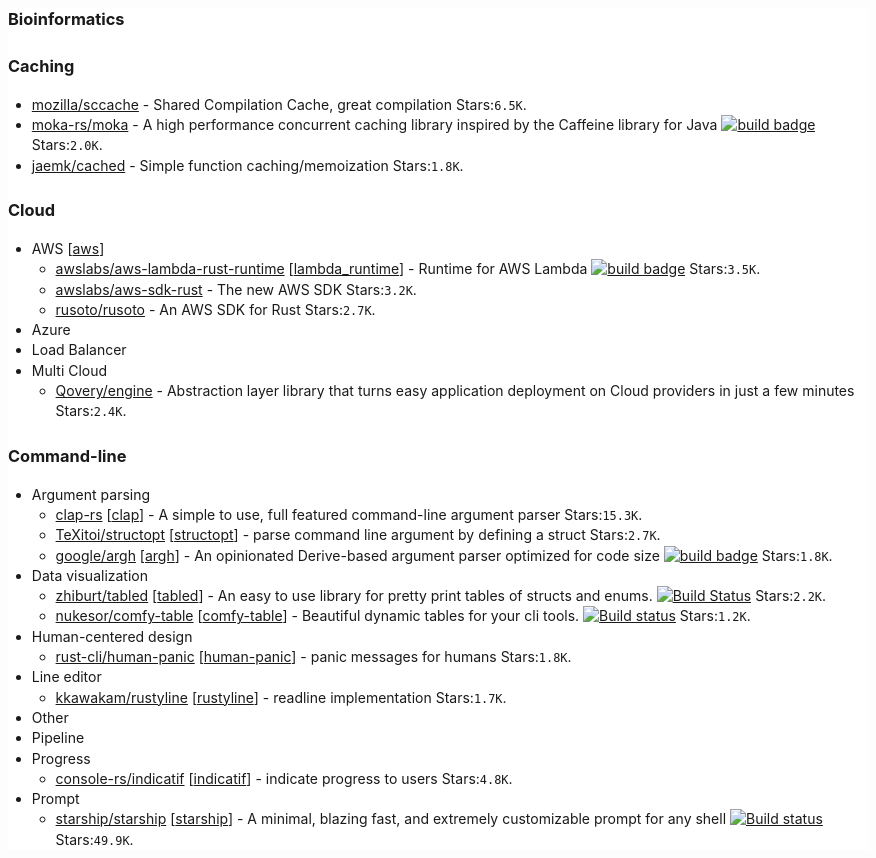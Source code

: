 
### Bioinformatics


### Caching

* [mozilla/sccache](https://github.com/mozilla/sccache/) - Shared Compilation Cache, great compilation Stars:`6.5K`.
* [moka-rs/moka](https://github.com/moka-rs/moka) - A high performance concurrent caching library inspired by the Caffeine library for Java [![build badge](https://github.com/moka-rs/moka/workflows/CI/badge.svg)](https://github.com/moka-rs/moka/actions/workflows/CI.yml) Stars:`2.0K`.
* [jaemk/cached](https://github.com/jaemk/cached) - Simple function caching/memoization Stars:`1.8K`.

### Cloud

* AWS [[aws](https://crates.io/keywords/aws)]
  * [awslabs/aws-lambda-rust-runtime](https://github.com/awslabs/aws-lambda-rust-runtime) [[lambda_runtime](https://crates.io/crates/lambda_runtime)] - Runtime for AWS Lambda [![build badge](https://github.com/awslabs/aws-lambda-rust-runtime/workflows/Rust/badge.svg)](https://github.com/awslabs/aws-lambda-rust-runtime/actions) Stars:`3.5K`.
  * [awslabs/aws-sdk-rust](https://github.com/awslabs/aws-sdk-rust) - The new AWS SDK Stars:`3.2K`.
  * [rusoto/rusoto](https://github.com/rusoto/rusoto) - An AWS SDK for Rust Stars:`2.7K`.
* Azure
* Load Balancer
* Multi Cloud
  * [Qovery/engine](https://github.com/Qovery/engine) - Abstraction layer library that turns easy application deployment on Cloud providers in just a few minutes Stars:`2.4K`.

### Command-line

* Argument parsing
  * [clap-rs](https://github.com/clap-rs/clap) [[clap](https://crates.io/crates/clap)] - A simple to use, full featured command-line argument parser Stars:`15.3K`.
  * [TeXitoi/structopt](https://github.com/TeXitoi/structopt) [[structopt](https://crates.io/crates/structopt)] - parse command line argument by defining a struct Stars:`2.7K`.
  * [google/argh](https://github.com/google/argh) [[argh](https://crates.io/crates/argh)] - An opinionated Derive-based argument parser optimized for code size [![build badge](https://github.com/google/argh/workflows/Argh/badge.svg?branch=master)](https://github.com/google/argh/actions) Stars:`1.8K`.
* Data visualization
  * [zhiburt/tabled](https://github.com/zhiburt/tabled) [[tabled](https://crates.io/crates/tabled)] - An easy to use library for pretty print tables of structs and enums. [![Build Status](https://github.com/zhiburt/tabled/actions/workflows/ci.yml/badge.svg)](https://github.com/zhiburt/tabled/actions) Stars:`2.2K`.
  * [nukesor/comfy-table](https://github.com/nukesor/comfy-table) [[comfy-table](https://crates.io/crates/comfy-table)] - Beautiful dynamic tables for your cli tools. [![Build status](https://github.com/Nukesor/comfy-table/workflows/Tests/badge.svg?branch=master)](https://github.com/nukesor/comfy-table/actions) Stars:`1.2K`.
* Human-centered design
  * [rust-cli/human-panic](https://github.com/rust-cli/human-panic) [[human-panic](https://crates.io/crates/human-panic)] - panic messages for humans Stars:`1.8K`.
* Line editor
  * [kkawakam/rustyline](https://github.com/kkawakam/rustyline) [[rustyline](https://crates.io/crates/rustyline)] - readline implementation Stars:`1.7K`.
* Other
* Pipeline
* Progress
  * [console-rs/indicatif](https://github.com/console-rs/indicatif) [[indicatif](https://crates.io/crates/indicatif)] - indicate progress to users Stars:`4.8K`.
* Prompt
  * [starship/starship](https://starship.rs/) [[starship](https://crates.io/crates/starship)] - A minimal, blazing fast, and extremely customizable prompt for any shell [![Build status](https://github.com/starship/starship/actions/workflows/workflow.yml/badge.svg)](https://github.com/starship/starship/actions) Stars:`49.9K`.
